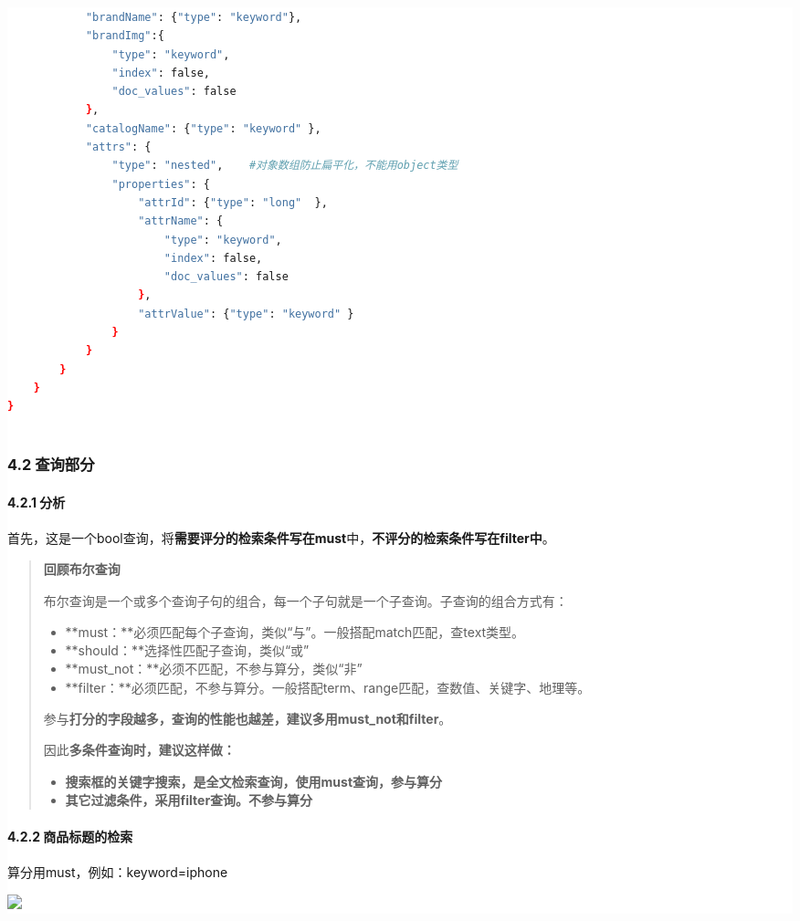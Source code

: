 ```bash
            "brandName": {"type": "keyword"}, 
            "brandImg":{
                "type": "keyword",
                "index": false,  
                "doc_values": false 
            },
            "catalogName": {"type": "keyword" }, 
            "attrs": {
                "type": "nested",    #对象数组防止扁平化，不能用object类型
                "properties": {
                    "attrId": {"type": "long"  },
                    "attrName": {
                        "type": "keyword",
                        "index": false,
                        "doc_values": false
                    },
                    "attrValue": {"type": "keyword" }
                }
            }
        }
    }
}
 
```

### 4.2 查询部分

#### 4.2.1 分析

首先，这是一个bool查询，将**需要评分的检索条件写在must**中，**不评分的检索条件写在filter中**。 

> **回顾布尔查询**
> 
> 布尔查询是一个或多个查询子句的组合，每一个子句就是一个子查询。子查询的组合方式有：
> 
> -   **must：**必须匹配每个子查询，类似“与”。一般搭配match匹配，查text类型。
> -   **should：**选择性匹配子查询，类似“或”
> -   **must\_not：**必须不匹配，不参与算分，类似“非”
> -   **filter：**必须匹配，不参与算分。一般搭配term、range匹配，查数值、关键字、地理等。
> 
> 参与**打分的字段越多，查询的性能也越差，建议多用must\_not和filter**。
> 
> 因此**多条件查询时，建议这样做：**
> 
> -   **搜索框的关键字搜索，是全文检索查询，使用must查询，参与算分**
> -   **其它过滤条件，采用filter查询。不参与算分**

#### 4.2.2 **商品标题的检索**

算分用must，例如：keyword=iphone

![](https://i-blog.csdnimg.cn/blog_migrate/05ad69dbd91dd67738a2917cacd3358e.png)​
